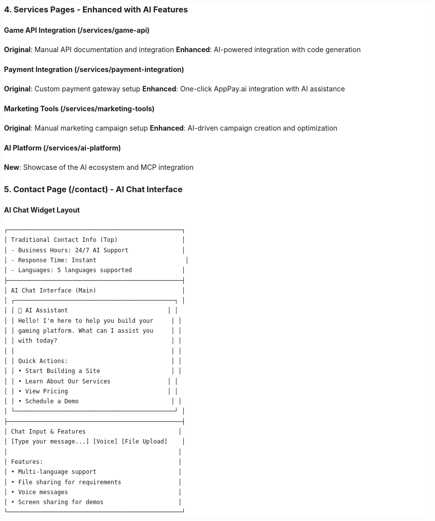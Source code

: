 ### 4. Services Pages - Enhanced with AI Features

#### Game API Integration (/services/game-api)
**Original**: Manual API documentation and integration
**Enhanced**: AI-powered integration with code generation

#### Payment Integration (/services/payment-integration)
**Original**: Custom payment gateway setup
**Enhanced**: One-click AppPay.ai integration with AI assistance

#### Marketing Tools (/services/marketing-tools)
**Original**: Manual marketing campaign setup
**Enhanced**: AI-driven campaign creation and optimization

#### AI Platform (/services/ai-platform)
**New**: Showcase of the AI ecosystem and MCP integration

### 5. Contact Page (/contact) - AI Chat Interface

#### AI Chat Widget Layout
```
┌─────────────────────────────────────────────────┐
│ Traditional Contact Info (Top)                  │
│ - Business Hours: 24/7 AI Support               │
│ - Response Time: Instant                         │
│ - Languages: 5 languages supported              │
├─────────────────────────────────────────────────┤
│ AI Chat Interface (Main)                        │
│ ┌─────────────────────────────────────────────┐ │
│ │ 🤖 AI Assistant                            │ │
│ │ Hello! I'm here to help you build your     │ │
│ │ gaming platform. What can I assist you     │ │
│ │ with today?                                │ │
│ │                                            │ │
│ │ Quick Actions:                             │ │
│ │ • Start Building a Site                    │ │
│ │ • Learn About Our Services                │ │
│ │ • View Pricing                            │ │
│ │ • Schedule a Demo                          │ │
│ └─────────────────────────────────────────────┘ │
├─────────────────────────────────────────────────┤
│ Chat Input & Features                          │
│ [Type your message...] [Voice] [File Upload]    │
│                                                │
│ Features:                                      │
│ • Multi-language support                       │
│ • File sharing for requirements                │
│ • Voice messages                               │
│ • Screen sharing for demos                     │
└─────────────────────────────────────────────────┘
```
